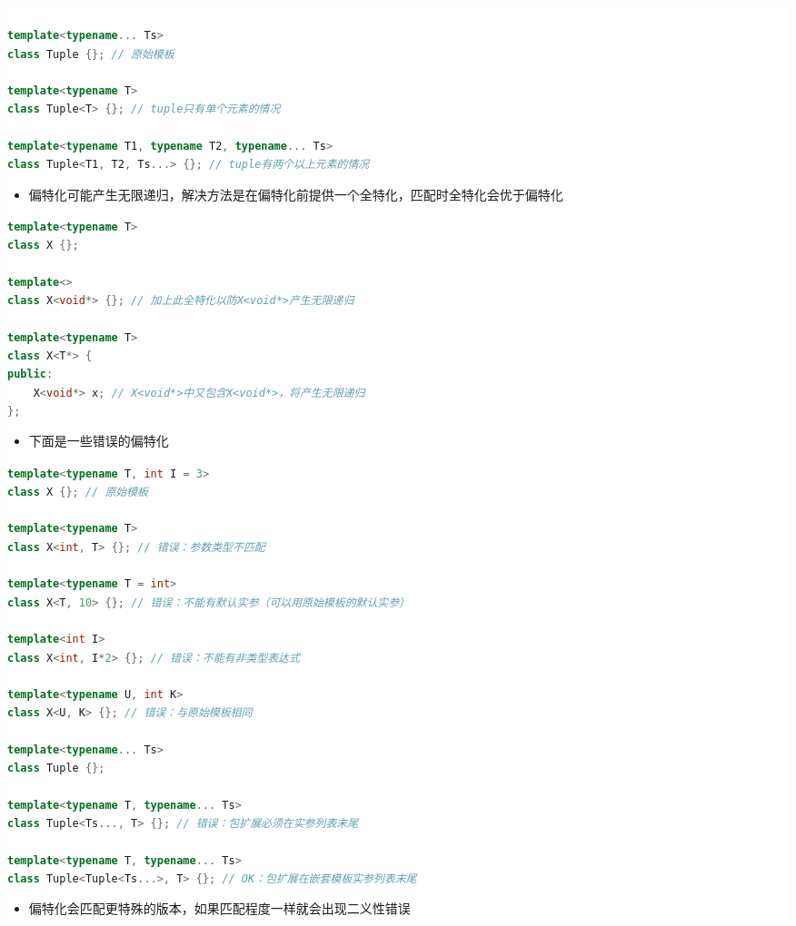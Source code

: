 ```cpp

template<typename... Ts>
class Tuple {}; // 原始模板

template<typename T>
class Tuple<T> {}; // tuple只有单个元素的情况

template<typename T1, typename T2, typename... Ts>
class Tuple<T1, T2, Ts...> {}; // tuple有两个以上元素的情况
```
* 偏特化可能产生无限递归，解决方法是在偏特化前提供一个全特化，匹配时全特化会优于偏特化

```cpp
template<typename T>
class X {};

template<>
class X<void*> {}; // 加上此全特化以防X<void*>产生无限递归

template<typename T>
class X<T*> {
public:
    X<void*> x; // X<void*>中又包含X<void*>，将产生无限递归
};
```
* 下面是一些错误的偏特化

```cpp
template<typename T, int I = 3>
class X {}; // 原始模板

template<typename T>
class X<int, T> {}; // 错误：参数类型不匹配

template<typename T = int>
class X<T, 10> {}; // 错误：不能有默认实参（可以用原始模板的默认实参）

template<int I>
class X<int, I*2> {}; // 错误：不能有非类型表达式

template<typename U, int K>
class X<U, K> {}; // 错误：与原始模板相同

template<typename... Ts>
class Tuple {}; 

template<typename T, typename... Ts>
class Tuple<Ts..., T> {}; // 错误：包扩展必须在实参列表末尾

template<typename T, typename... Ts>
class Tuple<Tuple<Ts...>, T> {}; // OK：包扩展在嵌套模板实参列表末尾
```
* 偏特化会匹配更特殊的版本，如果匹配程度一样就会出现二义性错误
